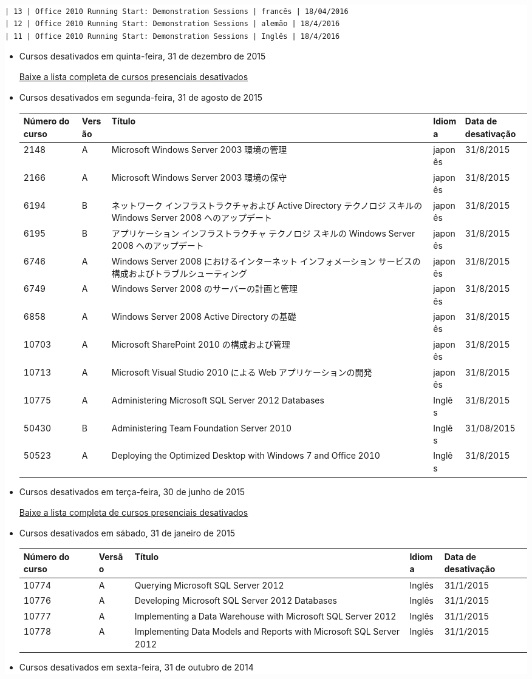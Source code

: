     | 13 | Office 2010 Running Start: Demonstration Sessions | francês | 18/04/2016
    | 12 | Office 2010 Running Start: Demonstration Sessions | alemão | 18/4/2016
    | 11 | Office 2010 Running Start: Demonstration Sessions | Inglês | 18/4/2016

* Cursos desativados em quinta-feira, 31 de dezembro de 2015

  [Baixe a lista completa de cursos presenciais desativados](https://download.microsoft.com/download/1/0/4/104B6188-258F-43A4-9E61-CD59B9189850/2015-12-31ILT-MSDynamicsRetirement-FINAL.xlsx)

* Cursos desativados em segunda-feira, 31 de agosto de 2015

    | Número do curso | Versão | Título | Idioma | Data de desativação |
    | --- | --- | --- | --- | --- |
    | 2148 | A | Microsoft Windows Server 2003 環境の管理 | japonês | 31/8/2015
    | 2166 | A | Microsoft Windows Server 2003 環境の保守 | japonês | 31/8/2015
    | 6194 | B | ネットワーク インフラストラクチャおよび Active Directory テクノロジ スキルの Windows Server 2008 へのアップデート | japonês | 31/8/2015
    | 6195 | B | アプリケーション インフラストラクチャ テクノロジ スキルの Windows Server 2008 へのアップデート | japonês | 31/8/2015
    | 6746 | A | Windows Server 2008 におけるインターネット インフォメーション サービスの構成およびトラブルシューティング | japonês | 31/8/2015
    | 6749 | A | Windows Server 2008 のサーバーの計画と管理 | japonês | 31/8/2015
    | 6858 | A | Windows Server 2008 Active Directory の基礎 | japonês | 31/8/2015
    | 10703 | A | Microsoft SharePoint 2010 の構成および管理 | japonês | 31/8/2015
    | 10713 | A | Microsoft Visual Studio 2010 による Web アプリケーションの開発 | japonês | 31/8/2015
    | 10775 | A | Administering Microsoft SQL Server 2012 Databases | Inglês | 31/8/2015
    | 50430 | B | Administering Team Foundation Server 2010 | Inglês | 31/08/2015
    | 50523 | A | Deploying the Optimized Desktop with Windows 7 and Office 2010 | Inglês | 31/8/2015

* Cursos desativados em terça-feira, 30 de junho de 2015

  [Baixe a lista completa de cursos presenciais desativados](https://download.microsoft.com/download/1/3/5/135A26DA-2550-49CA-B1AB-1BD7A7DDEE88/DynamicsCoursewareRetirement_30June2015.xlsx)

* Cursos desativados em sábado, 31 de janeiro de 2015

    | Número do curso | Versão | Título | Idioma | Data de desativação |
    | --- | --- | --- | --- | --- |
    | 10774 | A | Querying Microsoft SQL Server 2012 | Inglês | 31/1/2015
    | 10776 | A | Developing Microsoft SQL Server 2012 Databases | Inglês | 31/1/2015
    | 10777 | A | Implementing a Data Warehouse with Microsoft SQL Server 2012 | Inglês | 31/1/2015
    | 10778 | A | Implementing Data Models and Reports with Microsoft SQL Server 2012 | Inglês | 31/1/2015

* Cursos desativados em sexta-feira, 31 de outubro de 2014
